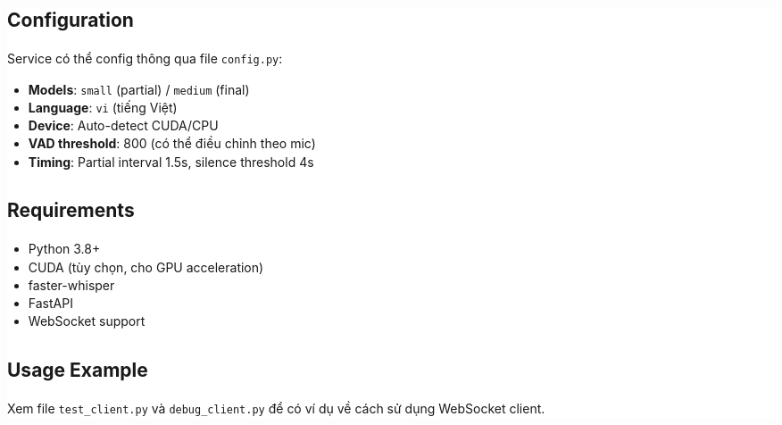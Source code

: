## Configuration

Service có thể config thông qua file `config.py`:

- **Models**: `small` (partial) / `medium` (final)  
- **Language**: `vi` (tiếng Việt)
- **Device**: Auto-detect CUDA/CPU
- **VAD threshold**: 800 (có thể điều chỉnh theo mic)
- **Timing**: Partial interval 1.5s, silence threshold 4s

## Requirements

- Python 3.8+
- CUDA (tùy chọn, cho GPU acceleration)
- faster-whisper
- FastAPI
- WebSocket support

## Usage Example

Xem file `test_client.py` và `debug_client.py` để có ví dụ về cách sử dụng WebSocket client.
